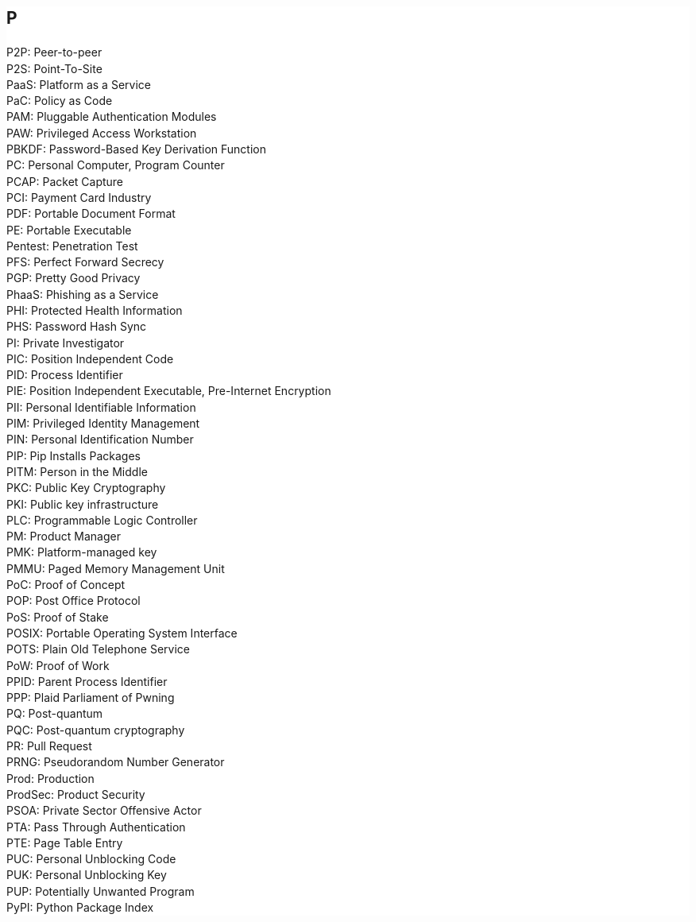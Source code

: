 ## P
P2P: Peer-to-peer  
P2S: Point-To-Site  
PaaS: Platform as a Service  
PaC: Policy as Code  
PAM: Pluggable Authentication Modules  
PAW: Privileged Access Workstation  
PBKDF: Password-Based Key Derivation Function  
PC: Personal Computer, Program Counter  
PCAP: Packet Capture  
PCI: Payment Card Industry  
PDF: Portable Document Format  
PE: Portable Executable  
Pentest: Penetration Test  
PFS: Perfect Forward Secrecy  
PGP: Pretty Good Privacy  
PhaaS: Phishing as a Service  
PHI: Protected Health Information  
PHS: Password Hash Sync  
PI: Private Investigator  
PIC: Position Independent Code  
PID: Process Identifier  
PIE: Position Independent Executable, Pre-Internet Encryption  
PII: Personal Identifiable Information  
PIM: Privileged Identity Management  
PIN: Personal Identification Number  
PIP: Pip Installs Packages  
PITM: Person in the Middle  
PKC: Public Key Cryptography  
PKI: Public key infrastructure  
PLC: Programmable Logic Controller  
PM: Product Manager  
PMK: Platform-managed key  
PMMU: Paged Memory Management Unit  
PoC: Proof of Concept  
POP: Post Office Protocol  
PoS: Proof of Stake  
POSIX: Portable Operating System Interface  
POTS: Plain Old Telephone Service  
PoW: Proof of Work  
PPID: Parent Process Identifier  
PPP: Plaid Parliament of Pwning  
PQ: Post-quantum  
PQC: Post-quantum cryptography  
PR: Pull Request  
PRNG: Pseudorandom Number Generator  
Prod: Production  
ProdSec: Product Security  
PSOA: Private Sector Offensive Actor  
PTA: Pass Through Authentication  
PTE: Page Table Entry  
PUC: Personal Unblocking Code  
PUK: Personal Unblocking Key  
PUP: Potentially Unwanted Program  
PyPI: Python Package Index  
